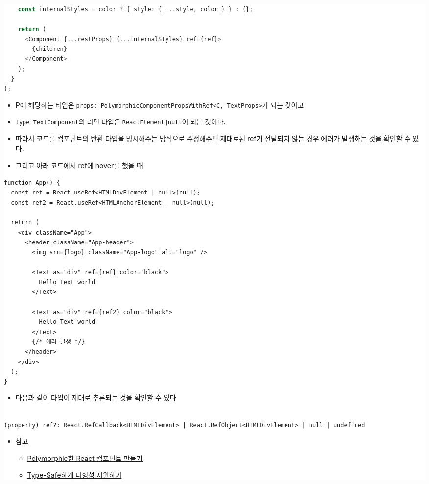 ```ts
    const internalStyles = color ? { style: { ...style, color } } : {};

    return (
      <Component {...restProps} {...internalStyles} ref={ref}>
        {children}
      </Component>
    );
  }
);
```

- P에 해당하는 타입은 `props: PolymorphicComponentPropsWithRef<C, TextProps>`가 되는 것이고

- `type TextComponent`의 리턴 타입은 `ReactElement|null`이 되는 것이다.

- 따라서 코드를 컴포넌트의 반환 타입을 명시해주는 방식으로 수정해주면 제대로된 ref가 전달되지 않는 경우 에러가 발생하는 것을 확인할 수 있다.

- 그리고 아래 코드에서 ref에 hover를 했을 때

```tsx
function App() {
  const ref = React.useRef<HTMLDivElement | null>(null);
  const ref2 = React.useRef<HTMLAnchorElement | null>(null);

  return (
    <div className="App">
      <header className="App-header">
        <img src={logo} className="App-logo" alt="logo" />

        <Text as="div" ref={ref} color="black">
          Hello Text world
        </Text>

        <Text as="div" ref={ref2} color="black">
          Hello Text world
        </Text>
        {/* 에러 발생 */}
      </header>
    </div>
  );
}
```

- 다음과 같이 타입이 제대로 추론되는 것을 확인할 수 있다

```shell

(property) ref?: React.RefCallback<HTMLDivElement> | React.RefObject<HTMLDivElement> | null | undefined

```

- 참고

  - [Polymorphic한 React 컴포넌트 만들기](https://kciter.so/posts/polymorphic-react-component#typescript%EC%97%90%EC%84%9C-%EA%B5%AC%ED%98%84%ED%95%98%EA%B8%B0)

  - [Type-Safe하게 다형성 지원하기](https://f-lab.kr/blog/polymorphism-with-type-safe)
